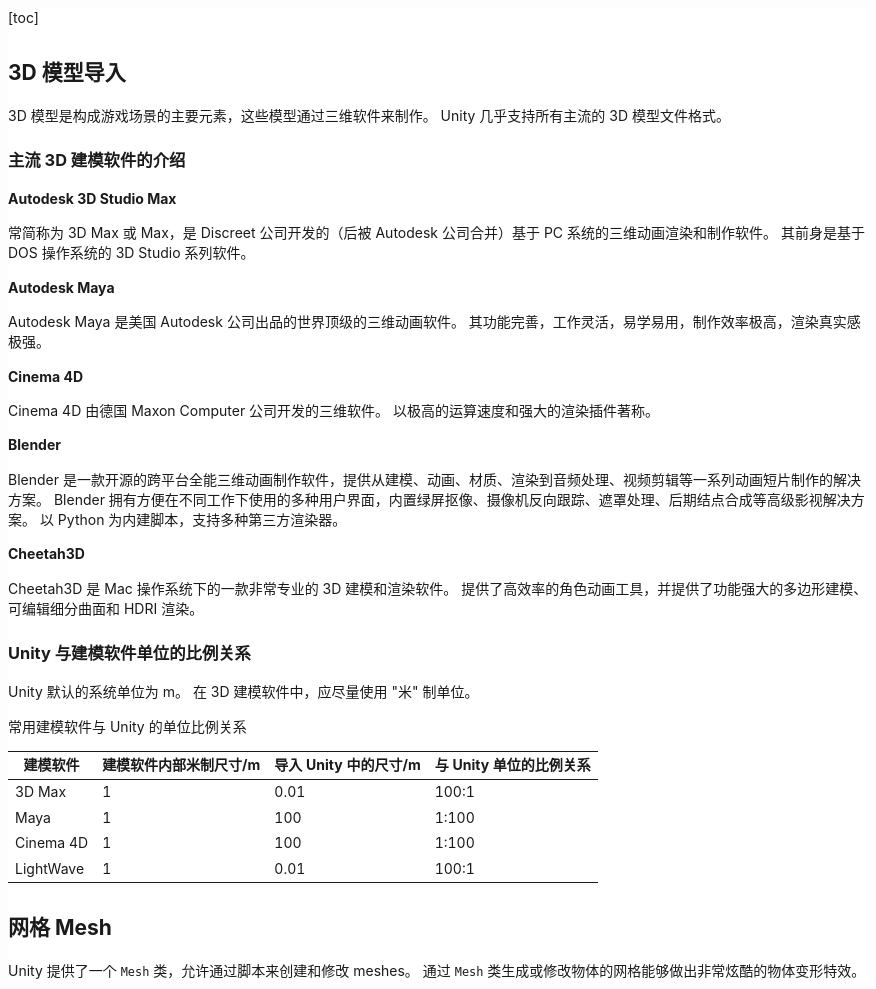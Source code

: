 [toc]

## 3D 模型导入

3D 模型是构成游戏场景的主要元素，这些模型通过三维软件来制作。
Unity 几乎支持所有主流的 3D 模型文件格式。

### 主流 3D 建模软件的介绍

**Autodesk 3D Studio Max**

常简称为 3D Max 或 Max，是 Discreet 公司开发的（后被 Autodesk 公司合并）基于 PC 系统的三维动画渲染和制作软件。
其前身是基于 DOS 操作系统的 3D Studio 系列软件。

**Autodesk Maya**

Autodesk Maya 是美国 Autodesk 公司出品的世界顶级的三维动画软件。
其功能完善，工作灵活，易学易用，制作效率极高，渲染真实感极强。

**Cinema 4D**

Cinema 4D 由德国 Maxon Computer 公司开发的三维软件。
以极高的运算速度和强大的渲染插件著称。

**Blender**

Blender 是一款开源的跨平台全能三维动画制作软件，提供从建模、动画、材质、渲染到音频处理、视频剪辑等一系列动画短片制作的解决方案。
Blender 拥有方便在不同工作下使用的多种用户界面，内置绿屏抠像、摄像机反向跟踪、遮罩处理、后期结点合成等高级影视解决方案。
以 Python 为内建脚本，支持多种第三方渲染器。

**Cheetah3D**

Cheetah3D 是 Mac 操作系统下的一款非常专业的 3D 建模和渲染软件。
提供了高效率的角色动画工具，并提供了功能强大的多边形建模、可编辑细分曲面和 HDRI 渲染。

### Unity 与建模软件单位的比例关系

Unity 默认的系统单位为 m。
在 3D 建模软件中，应尽量使用 "米" 制单位。

常用建模软件与 Unity 的单位比例关系

|建模软件|建模软件内部米制尺寸/m|导入 Unity 中的尺寸/m|与 Unity 单位的比例关系|
|-|-|-|-|
|3D Max|1|0.01|100:1|
|Maya|1|100|1:100|
|Cinema 4D|1|100|1:100|
|LightWave|1|0.01|100:1|

## 网格 Mesh

Unity 提供了一个 `Mesh` 类，允许通过脚本来创建和修改 meshes。
通过 `Mesh` 类生成或修改物体的网格能够做出非常炫酷的物体变形特效。
